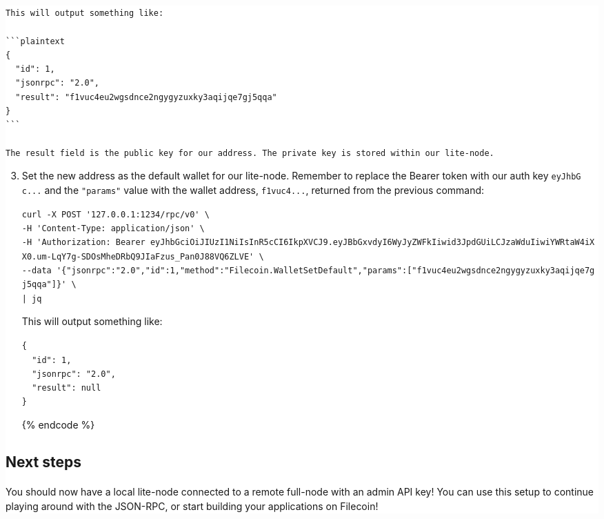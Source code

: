     This will output something like:

    ```plaintext
    {
      "id": 1,
      "jsonrpc": "2.0",
      "result": "f1vuc4eu2wgsdnce2ngygyzuxky3aqijqe7gj5qqa"
    }
    ```

    The result field is the public key for our address. The private key is stored within our lite-node.

3.  Set the new address as the default wallet for our lite-node. Remember to replace the Bearer token with our auth key `eyJhbGc...` and the `"params"` value with the wallet address, `f1vuc4...`, returned from the previous command:

    ```shell
    curl -X POST '127.0.0.1:1234/rpc/v0' \
    -H 'Content-Type: application/json' \
    -H 'Authorization: Bearer eyJhbGciOiJIUzI1NiIsInR5cCI6IkpXVCJ9.eyJBbGxvdyI6WyJyZWFkIiwid3JpdGUiLCJzaWduIiwiYWRtaW4iXX0.um-LqY7g-SDOsMheDRbQ9JIaFzus_Pan0J88VQ6ZLVE' \
    --data '{"jsonrpc":"2.0","id":1,"method":"Filecoin.WalletSetDefault","params":["f1vuc4eu2wgsdnce2ngygyzuxky3aqijqe7gj5qqa"]}' \
    | jq 
    ```

    This will output something like:

    ```plaintext
    {
      "id": 1,
      "jsonrpc": "2.0",
      "result": null
    }
    ```
    {% endcode %}

## Next steps

You should now have a local lite-node connected to a remote full-node with an admin API key! You can use this setup to continue playing around with the JSON-RPC, or start building your applications on Filecoin!
